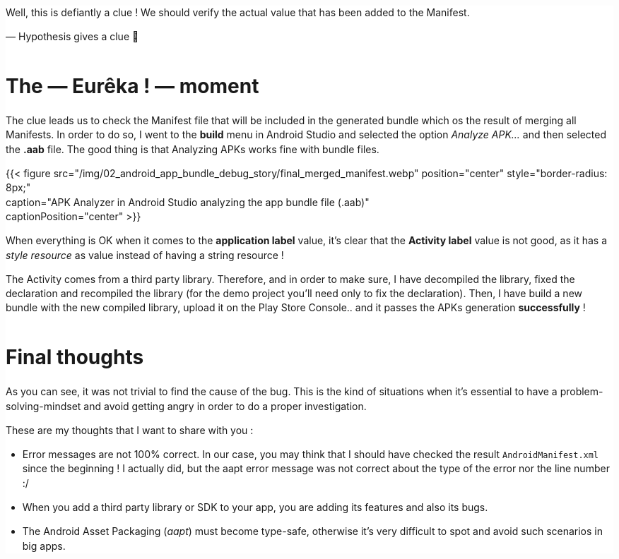Well, this
is defiantly a clue ! We should verify the actual value that has been
added to the Manifest.


— Hypothesis gives a clue 🧐

# The — Eurêka ! — moment

The clue leads us to check the Manifest file that will be included in
the generated bundle which os the result of merging all Manifests. In
order to do so, I went to the **build** menu in Android Studio and
selected the option *Analyze APK...* and then selected the **.aab**
file. The good thing is that Analyzing APKs works fine with bundle
files.

{{< figure
src="/img/02_android_app_bundle_debug_story/final_merged_manifest.webp"
position="center" style="border-radius: 8px;"  
caption="APK Analyzer in Android Studio analyzing the app bundle file (.aab)"  
captionPosition="center" >}}

When everything is OK when it comes to the **application label** value, it’s
clear that the **Activity label** value is not good, as it has a *style
resource* as value instead of having a string resource !

The Activity comes from a third party library. Therefore, and in order
to make sure, I have decompiled the library, fixed the declaration and
recompiled the library (for the demo project you’ll need only to fix the
declaration). Then, I have build a new bundle with the new compiled
library, upload it on the Play Store Console.. and it passes the APKs
generation **successfully** !

# Final thoughts

As you can see, it was not trivial to find the cause of
the bug. This is the kind of situations when it’s essential to have a
problem-solving-mindset and avoid getting angry in order to do a proper
investigation.

These are my thoughts that I want to share with you :

- Error messages are not 100% correct. In our case, you may think that I
  should have checked the result `AndroidManifest.xml` since the
  beginning ! I actually did, but the aapt error message was not correct
  about the type of the error nor the line number :/

- When you add a third party library or SDK to your app, you are adding
  its features and also its bugs.

- The Android Asset Packaging (*aapt*) must become type-safe, otherwise
  it’s very difficult to spot and avoid such scenarios in big
  apps.
